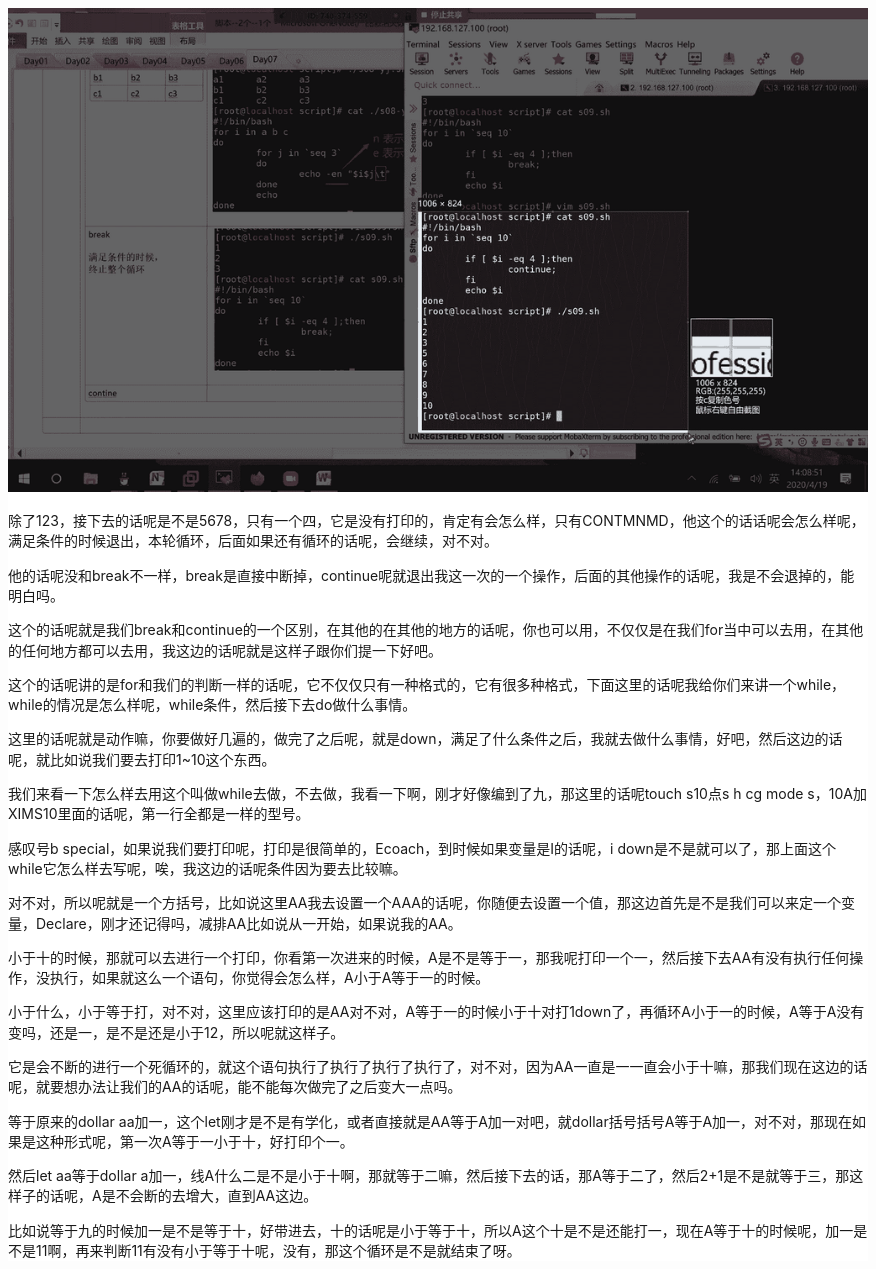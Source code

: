 ![](img/a253e84edbb839ea55a098d7052153f8_26.png)

除了123，接下去的话呢是不是5678，只有一个四，它是没有打印的，肯定有会怎么样，只有CONTMNMD，他这个的话话呢会怎么样呢，满足条件的时候退出，本轮循环，后面如果还有循环的话呢，会继续，对不对。

他的话呢没和break不一样，break是直接中断掉，continue呢就退出我这一次的一个操作，后面的其他操作的话呢，我是不会退掉的，能明白吗。

这个的话呢就是我们break和continue的一个区别，在其他的在其他的地方的话呢，你也可以用，不仅仅是在我们for当中可以去用，在其他的任何地方都可以去用，我这边的话呢就是这样子跟你们提一下好吧。

这个的话呢讲的是for和我们的判断一样的话呢，它不仅仅只有一种格式的，它有很多种格式，下面这里的话呢我给你们来讲一个while，while的情况是怎么样呢，while条件，然后接下去do做什么事情。

这里的话呢就是动作嘛，你要做好几遍的，做完了之后呢，就是down，满足了什么条件之后，我就去做什么事情，好吧，然后这边的话呢，就比如说我们要去打印1~10这个东西。

我们来看一下怎么样去用这个叫做while去做，不去做，我看一下啊，刚才好像编到了九，那这里的话呢touch s10点s h cg mode s，10A加XIMS10里面的话呢，第一行全都是一样的型号。

感叹号b special，如果说我们要打印呢，打印是很简单的，Ecoach，到时候如果变量是I的话呢，i down是不是就可以了，那上面这个while它怎么样去写呢，唉，我这边的话呢条件因为要去比较嘛。

对不对，所以呢就是一个方括号，比如说这里AA我去设置一个AAA的话呢，你随便去设置一个值，那这边首先是不是我们可以来定一个变量，Declare，刚才还记得吗，减排AA比如说从一开始，如果说我的AA。

小于十的时候，那就可以去进行一个打印，你看第一次进来的时候，A是不是等于一，那我呢打印一个一，然后接下去AA有没有执行任何操作，没执行，如果就这么一个语句，你觉得会怎么样，A小于A等于一的时候。

小于什么，小于等于打，对不对，这里应该打印的是AA对不对，A等于一的时候小于十对打1down了，再循环A小于一的时候，A等于A没有变吗，还是一，是不是还是小于12，所以呢就这样子。

它是会不断的进行一个死循环的，就这个语句执行了执行了执行了执行了，对不对，因为AA一直是一一直会小于十嘛，那我们现在这边的话呢，就要想办法让我们的AA的话呢，能不能每次做完了之后变大一点吗。

等于原来的dollar aa加一，这个let刚才是不是有学化，或者直接就是AA等于A加一对吧，就dollar括号括号A等于A加一，对不对，那现在如果是这种形式呢，第一次A等于一小于十，好打印个一。

然后let aa等于dollar a加一，线A什么二是不是小于十啊，那就等于二嘛，然后接下去的话，那A等于二了，然后2+1是不是就等于三，那这样子的话呢，A是不会断的去增大，直到AA这边。

比如说等于九的时候加一是不是等于十，好带进去，十的话呢是小于等于十，所以A这个十是不是还能打一，现在A等于十的时候呢，加一是不是11啊，再来判断11有没有小于等于十呢，没有，那这个循环是不是就结束了呀。
